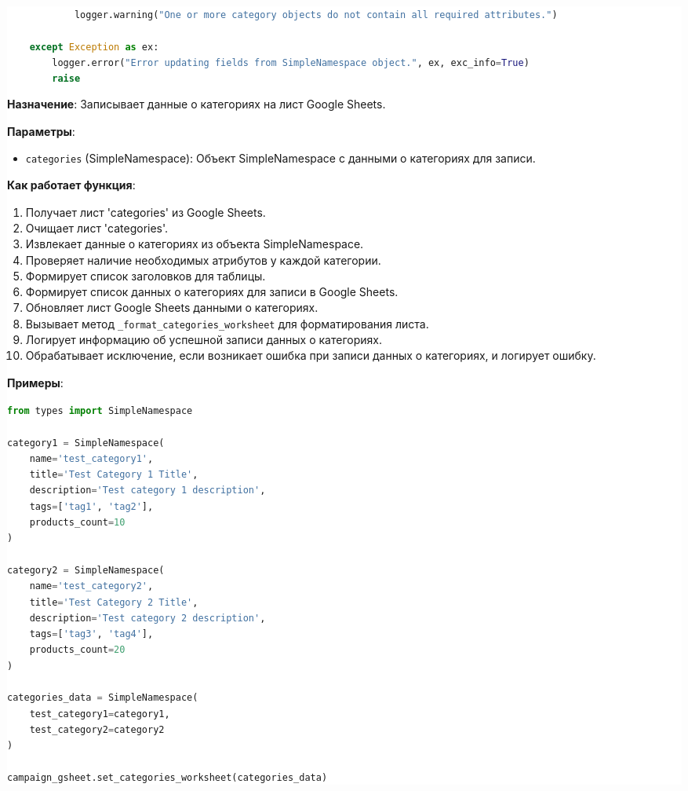 ```python
            logger.warning("One or more category objects do not contain all required attributes.")

    except Exception as ex:
        logger.error("Error updating fields from SimpleNamespace object.", ex, exc_info=True)
        raise
```

**Назначение**: Записывает данные о категориях на лист Google Sheets.

**Параметры**:

- `categories` (SimpleNamespace): Объект SimpleNamespace с данными о категориях для записи.

**Как работает функция**:

1. Получает лист 'categories' из Google Sheets.
2. Очищает лист 'categories'.
3. Извлекает данные о категориях из объекта SimpleNamespace.
4. Проверяет наличие необходимых атрибутов у каждой категории.
5. Формирует список заголовков для таблицы.
6. Формирует список данных о категориях для записи в Google Sheets.
7. Обновляет лист Google Sheets данными о категориях.
8. Вызывает метод `_format_categories_worksheet` для форматирования листа.
9. Логирует информацию об успешной записи данных о категориях.
10. Обрабатывает исключение, если возникает ошибка при записи данных о категориях, и логирует ошибку.

**Примеры**:

```python
from types import SimpleNamespace

category1 = SimpleNamespace(
    name='test_category1',
    title='Test Category 1 Title',
    description='Test category 1 description',
    tags=['tag1', 'tag2'],
    products_count=10
)

category2 = SimpleNamespace(
    name='test_category2',
    title='Test Category 2 Title',
    description='Test category 2 description',
    tags=['tag3', 'tag4'],
    products_count=20
)

categories_data = SimpleNamespace(
    test_category1=category1,
    test_category2=category2
)

campaign_gsheet.set_categories_worksheet(categories_data)
```
